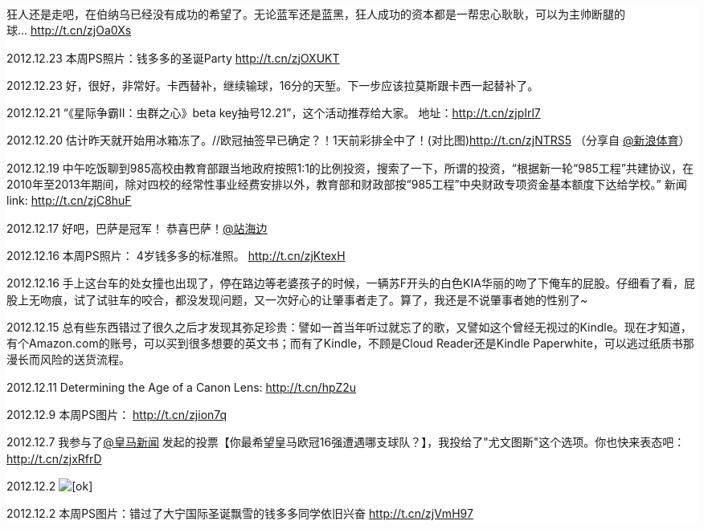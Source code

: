 狂人还是走吧，在伯纳乌已经没有成功的希望了。无论蓝军还是蓝黑，狂人成功的资本都是一帮忠心耿耿，可以为主帅断腿的球... <a title="http://www.alvachien.com/alvablog/?p=1333" href="http://t.cn/zjOa0Xs" target="_blank">http://t.cn/zjOa0Xs</a>

2012.12.23
本周PS照片：钱多多的圣诞Party <a title="http://photo.weibo.com/2563323792/albums/detail/album_id/3508756688270464/feed_id/3526525318445143/" href="http://t.cn/zjOXUKT" target="_blank">http://t.cn/zjOXUKT</a>

2012.12.23
好，很好，非常好。卡西替补，继续输球，16分的天堑。下一步应该拉莫斯跟卡西一起替补了。

2012.12.21
“《星际争霸II：虫群之心》beta key抽号12.21”，这个活动推荐给大家。 地址：<a title="http://event.weibo.com/717133" href="http://t.cn/zjpIrl7" target="_blank">http://t.cn/zjpIrl7</a>

2012.12.20
估计昨天就开始用冰箱冻了。//欧冠抽签早已确定？！1天前彩排全中了！(对比图)<a title="http://sports.sina.com.cn/g/ucl/2012-12-20/19096346743.shtml?bsh_bid=172125310" href="http://t.cn/zjNTRS5" target="_blank">http://t.cn/zjNTRS5</a> （分享自 <a href="http://weibo.com/n/%E6%96%B0%E6%B5%AA%E4%BD%93%E8%82%B2">@新浪体育</a>）

2012.12.19
中午吃饭聊到985高校由教育部跟当地政府按照1:1的比例投资，搜索了一下，所谓的投资，“根据新一轮“985工程”共建协议，在2010年至2013年期间，除对四校的经常性事业经费安排以外，教育部和财政部按“985工程”中央财政专项资金基本额度下达给学校。” 新闻link: <a title="http://news.sina.com.cn/c/2010-12-29/203921729212.shtml" href="http://t.cn/zjC8huF" target="_blank">http://t.cn/zjC8huF</a>

2012.12.17
好吧，巴萨是冠军！ 恭喜巴萨！<a href="http://weibo.com/n/%E7%AB%99%E6%B5%B7%E8%BE%B9">@站海边</a>

2012.12.16
本周PS照片： 4岁钱多多的标准照。 <a title="http://photo.weibo.com/2563323792/photos/detail/photo_id/3523956791857814" href="http://t.cn/zjKtexH" target="_blank">http://t.cn/zjKtexH</a>

2012.12.16
手上这台车的处女撞也出现了，停在路边等老婆孩子的时候，一辆苏F开头的白色KIA华丽的吻了下俺车的屁股。仔细看了看，屁股上无吻痕，试了试驻车的咬合，都没发现问题，又一次好心的让肇事者走了。算了，我还是不说肇事者她的性别了~

2012.12.15
总有些东西错过了很久之后才发现其弥足珍贵：譬如一首当年听过就忘了的歌，又譬如这个曾经无视过的Kindle。现在才知道，有个Amazon.com的账号，可以买到很多想要的英文书；而有了Kindle，不顾是Cloud Reader还是Kindle Paperwhite，可以逃过纸质书那漫长而风险的送货流程。

2012.12.11
Determining the Age of a Canon Lens: <a title="http://www.the-digital-picture.com/Canon-Lenses/Canon-Lens-Aging.aspx" href="http://t.cn/hpZ2u" target="_blank">http://t.cn/hpZ2u</a>

2012.12.9
本周PS图片： <a title="http://photo.weibo.com/2563323792/albums/detail/album_id/3508756688270464/feed_id/3521359705860576/" href="http://t.cn/zjion7q" target="_blank">http://t.cn/zjion7q</a>

2012.12.7
我参与了<a href="http://weibo.com/n/%E7%9A%87%E9%A9%AC%E6%96%B0%E9%97%BB">@皇马新闻</a> 发起的投票【你最希望皇马欧冠16强遭遇哪支球队？】，我投给了"尤文图斯"这个选项。你也快来表态吧：<a title="http://vote.weibo.com/vid=2161399" href="http://t.cn/zjxRfrD" target="_blank">http://t.cn/zjxRfrD</a>

2012.12.2
<img title="[ok]" alt="[ok]" src="http://img.t.sinajs.cn/t4/appstyle/expression/ext/normal/d6/ok_org.gif" />

2012.12.2
本周PS图片：错过了大宁国际圣诞飘雪的钱多多同学依旧兴奋 <a title="http://photo.weibo.com/2563323792/photos/detail/photo_id/3518886721308511" href="http://t.cn/zjVmH97" target="_blank">http://t.cn/zjVmH97</a>
